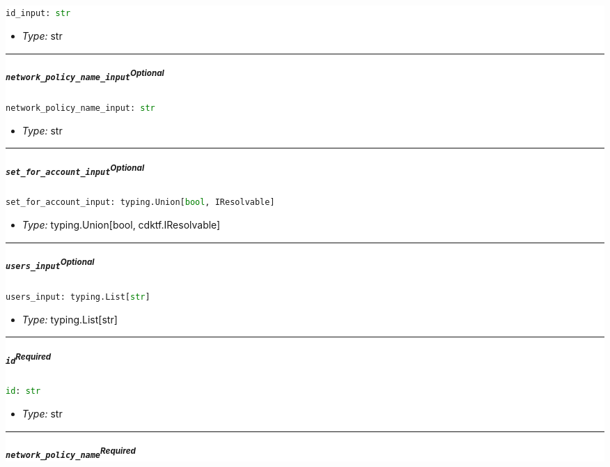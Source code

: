 ```python
id_input: str
```

- *Type:* str

---

##### `network_policy_name_input`<sup>Optional</sup> <a name="network_policy_name_input" id="@cdktf/provider-snowflake.networkPolicyAttachment.NetworkPolicyAttachment.property.networkPolicyNameInput"></a>

```python
network_policy_name_input: str
```

- *Type:* str

---

##### `set_for_account_input`<sup>Optional</sup> <a name="set_for_account_input" id="@cdktf/provider-snowflake.networkPolicyAttachment.NetworkPolicyAttachment.property.setForAccountInput"></a>

```python
set_for_account_input: typing.Union[bool, IResolvable]
```

- *Type:* typing.Union[bool, cdktf.IResolvable]

---

##### `users_input`<sup>Optional</sup> <a name="users_input" id="@cdktf/provider-snowflake.networkPolicyAttachment.NetworkPolicyAttachment.property.usersInput"></a>

```python
users_input: typing.List[str]
```

- *Type:* typing.List[str]

---

##### `id`<sup>Required</sup> <a name="id" id="@cdktf/provider-snowflake.networkPolicyAttachment.NetworkPolicyAttachment.property.id"></a>

```python
id: str
```

- *Type:* str

---

##### `network_policy_name`<sup>Required</sup> <a name="network_policy_name" id="@cdktf/provider-snowflake.networkPolicyAttachment.NetworkPolicyAttachment.property.networkPolicyName"></a>
